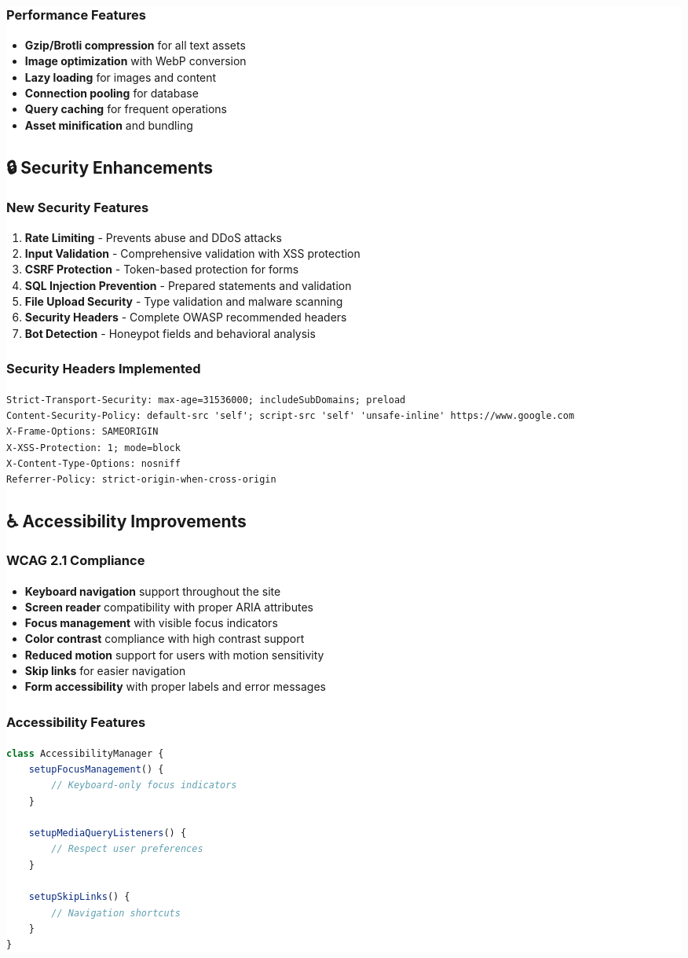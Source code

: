 ### Performance Features
- **Gzip/Brotli compression** for all text assets
- **Image optimization** with WebP conversion
- **Lazy loading** for images and content
- **Connection pooling** for database
- **Query caching** for frequent operations
- **Asset minification** and bundling

## 🔒 Security Enhancements

### New Security Features
1. **Rate Limiting** - Prevents abuse and DDoS attacks
2. **Input Validation** - Comprehensive validation with XSS protection
3. **CSRF Protection** - Token-based protection for forms
4. **SQL Injection Prevention** - Prepared statements and validation
5. **File Upload Security** - Type validation and malware scanning
6. **Security Headers** - Complete OWASP recommended headers
7. **Bot Detection** - Honeypot fields and behavioral analysis

### Security Headers Implemented
```http
Strict-Transport-Security: max-age=31536000; includeSubDomains; preload
Content-Security-Policy: default-src 'self'; script-src 'self' 'unsafe-inline' https://www.google.com
X-Frame-Options: SAMEORIGIN
X-XSS-Protection: 1; mode=block
X-Content-Type-Options: nosniff
Referrer-Policy: strict-origin-when-cross-origin
```

## ♿ Accessibility Improvements

### WCAG 2.1 Compliance
- **Keyboard navigation** support throughout the site
- **Screen reader** compatibility with proper ARIA attributes
- **Focus management** with visible focus indicators
- **Color contrast** compliance with high contrast support
- **Reduced motion** support for users with motion sensitivity
- **Skip links** for easier navigation
- **Form accessibility** with proper labels and error messages

### Accessibility Features
```javascript
class AccessibilityManager {
    setupFocusManagement() {
        // Keyboard-only focus indicators
    }
    
    setupMediaQueryListeners() {
        // Respect user preferences
    }
    
    setupSkipLinks() {
        // Navigation shortcuts
    }
}
```
